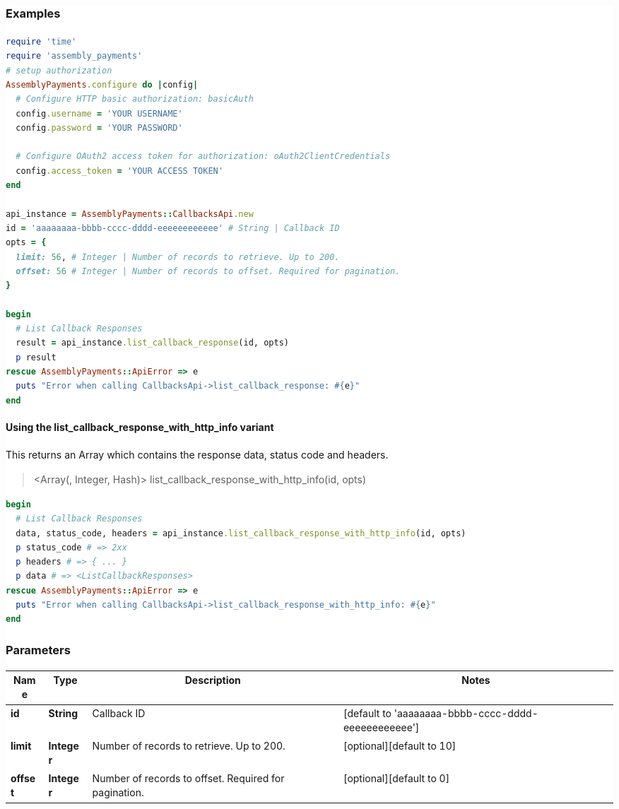 ### Examples

```ruby
require 'time'
require 'assembly_payments'
# setup authorization
AssemblyPayments.configure do |config|
  # Configure HTTP basic authorization: basicAuth
  config.username = 'YOUR USERNAME'
  config.password = 'YOUR PASSWORD'

  # Configure OAuth2 access token for authorization: oAuth2ClientCredentials
  config.access_token = 'YOUR ACCESS TOKEN'
end

api_instance = AssemblyPayments::CallbacksApi.new
id = 'aaaaaaaa-bbbb-cccc-dddd-eeeeeeeeeeee' # String | Callback ID
opts = {
  limit: 56, # Integer | Number of records to retrieve. Up to 200.
  offset: 56 # Integer | Number of records to offset. Required for pagination.
}

begin
  # List Callback Responses
  result = api_instance.list_callback_response(id, opts)
  p result
rescue AssemblyPayments::ApiError => e
  puts "Error when calling CallbacksApi->list_callback_response: #{e}"
end
```

#### Using the list_callback_response_with_http_info variant

This returns an Array which contains the response data, status code and headers.

> <Array(<ListCallbackResponses>, Integer, Hash)> list_callback_response_with_http_info(id, opts)

```ruby
begin
  # List Callback Responses
  data, status_code, headers = api_instance.list_callback_response_with_http_info(id, opts)
  p status_code # => 2xx
  p headers # => { ... }
  p data # => <ListCallbackResponses>
rescue AssemblyPayments::ApiError => e
  puts "Error when calling CallbacksApi->list_callback_response_with_http_info: #{e}"
end
```

### Parameters

| Name | Type | Description | Notes |
| ---- | ---- | ----------- | ----- |
| **id** | **String** | Callback ID | [default to &#39;aaaaaaaa-bbbb-cccc-dddd-eeeeeeeeeeee&#39;] |
| **limit** | **Integer** | Number of records to retrieve. Up to 200. | [optional][default to 10] |
| **offset** | **Integer** | Number of records to offset. Required for pagination. | [optional][default to 0] |
